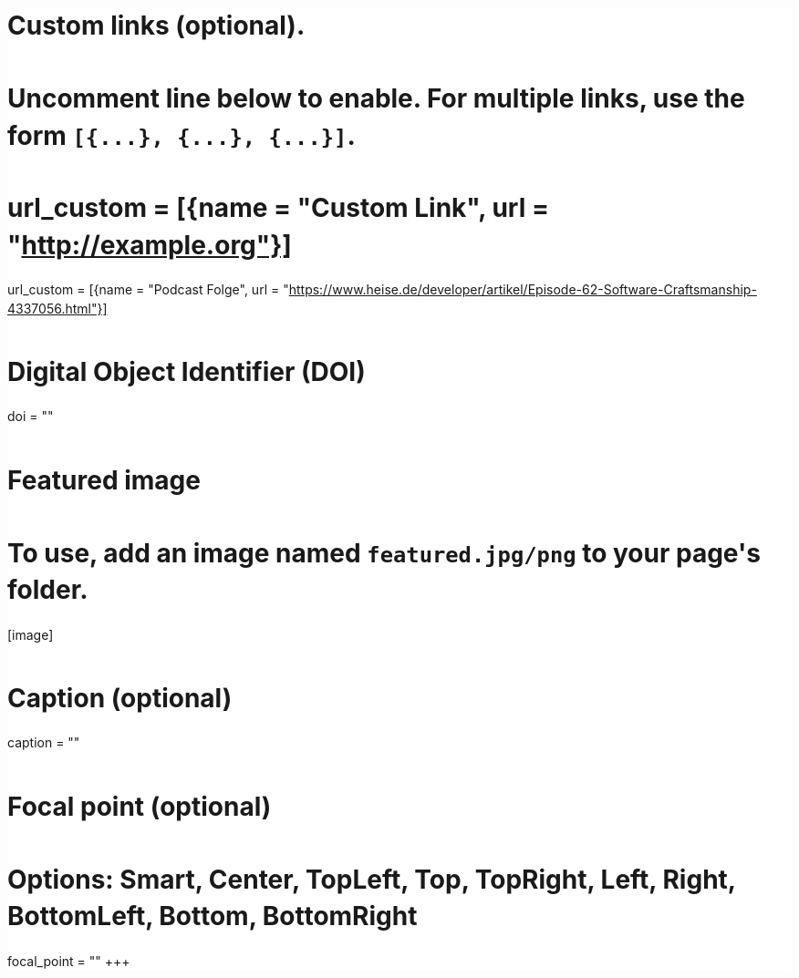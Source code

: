 # Custom links (optional).
#   Uncomment line below to enable. For multiple links, use the form `[{...}, {...}, {...}]`.
# url_custom = [{name = "Custom Link", url = "http://example.org"}]
url_custom = [{name = "Podcast Folge", url = "https://www.heise.de/developer/artikel/Episode-62-Software-Craftsmanship-4337056.html"}]

# Digital Object Identifier (DOI)
doi = ""

# Featured image
# To use, add an image named `featured.jpg/png` to your page's folder.
[image]
  # Caption (optional)
  caption = ""

  # Focal point (optional)
  # Options: Smart, Center, TopLeft, Top, TopRight, Left, Right, BottomLeft, Bottom, BottomRight
  focal_point = ""
+++
